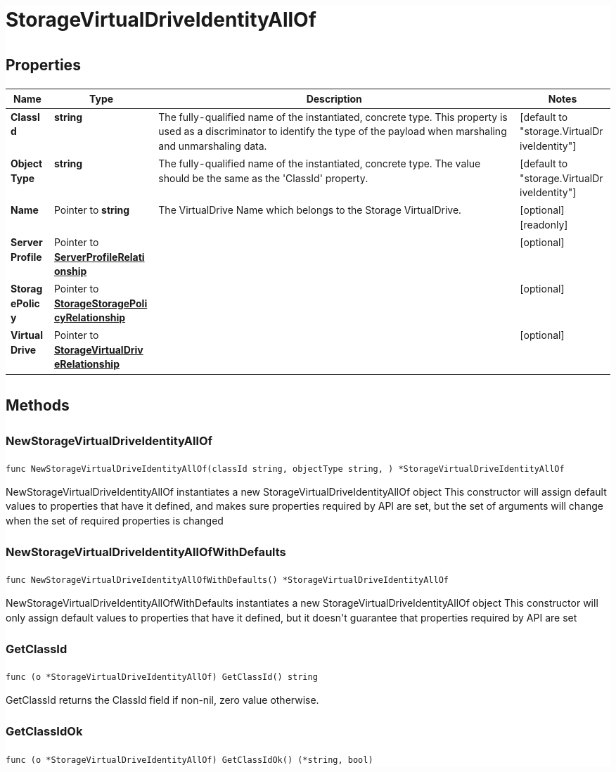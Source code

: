 # StorageVirtualDriveIdentityAllOf

## Properties

Name | Type | Description | Notes
------------ | ------------- | ------------- | -------------
**ClassId** | **string** | The fully-qualified name of the instantiated, concrete type. This property is used as a discriminator to identify the type of the payload when marshaling and unmarshaling data. | [default to "storage.VirtualDriveIdentity"]
**ObjectType** | **string** | The fully-qualified name of the instantiated, concrete type. The value should be the same as the &#39;ClassId&#39; property. | [default to "storage.VirtualDriveIdentity"]
**Name** | Pointer to **string** | The VirtualDrive Name which belongs to the Storage VirtualDrive. | [optional] [readonly] 
**ServerProfile** | Pointer to [**ServerProfileRelationship**](ServerProfileRelationship.md) |  | [optional] 
**StoragePolicy** | Pointer to [**StorageStoragePolicyRelationship**](StorageStoragePolicyRelationship.md) |  | [optional] 
**VirtualDrive** | Pointer to [**StorageVirtualDriveRelationship**](StorageVirtualDriveRelationship.md) |  | [optional] 

## Methods

### NewStorageVirtualDriveIdentityAllOf

`func NewStorageVirtualDriveIdentityAllOf(classId string, objectType string, ) *StorageVirtualDriveIdentityAllOf`

NewStorageVirtualDriveIdentityAllOf instantiates a new StorageVirtualDriveIdentityAllOf object
This constructor will assign default values to properties that have it defined,
and makes sure properties required by API are set, but the set of arguments
will change when the set of required properties is changed

### NewStorageVirtualDriveIdentityAllOfWithDefaults

`func NewStorageVirtualDriveIdentityAllOfWithDefaults() *StorageVirtualDriveIdentityAllOf`

NewStorageVirtualDriveIdentityAllOfWithDefaults instantiates a new StorageVirtualDriveIdentityAllOf object
This constructor will only assign default values to properties that have it defined,
but it doesn't guarantee that properties required by API are set

### GetClassId

`func (o *StorageVirtualDriveIdentityAllOf) GetClassId() string`

GetClassId returns the ClassId field if non-nil, zero value otherwise.

### GetClassIdOk

`func (o *StorageVirtualDriveIdentityAllOf) GetClassIdOk() (*string, bool)`
